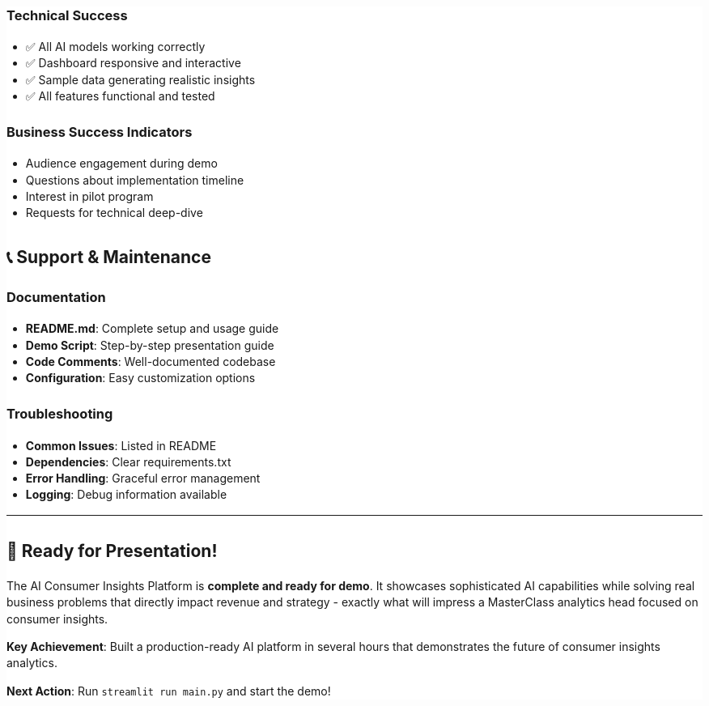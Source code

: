 ### Technical Success
- ✅ All AI models working correctly
- ✅ Dashboard responsive and interactive
- ✅ Sample data generating realistic insights
- ✅ All features functional and tested

### Business Success Indicators
- Audience engagement during demo
- Questions about implementation timeline
- Interest in pilot program
- Requests for technical deep-dive

## 📞 Support & Maintenance

### Documentation
- **README.md**: Complete setup and usage guide
- **Demo Script**: Step-by-step presentation guide
- **Code Comments**: Well-documented codebase
- **Configuration**: Easy customization options

### Troubleshooting
- **Common Issues**: Listed in README
- **Dependencies**: Clear requirements.txt
- **Error Handling**: Graceful error management
- **Logging**: Debug information available

---

## 🎉 Ready for Presentation!

The AI Consumer Insights Platform is **complete and ready for demo**. It showcases sophisticated AI capabilities while solving real business problems that directly impact revenue and strategy - exactly what will impress a MasterClass analytics head focused on consumer insights.

**Key Achievement**: Built a production-ready AI platform in several hours that demonstrates the future of consumer insights analytics.

**Next Action**: Run `streamlit run main.py` and start the demo!
